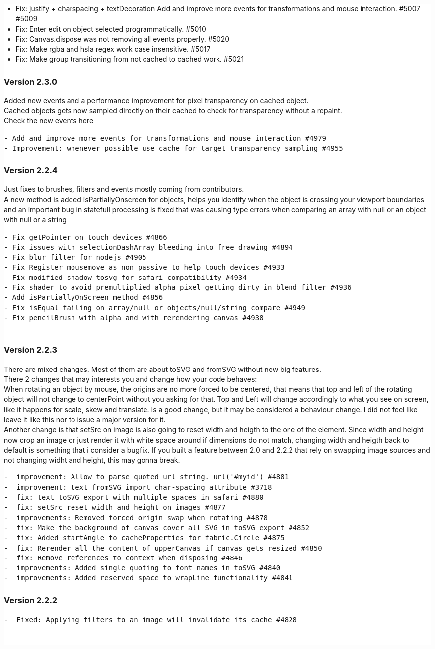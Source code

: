  - Fix: justify + charspacing + textDecoration Add and improve more events for transformations and mouse interaction. #5007 #5009
 - Fix: Enter edit on object selected programmatically. #5010
 - Fix: Canvas.dispose was not removing all events properly. #5020
 - Fix: Make rgba and hsla regex work case insensitive. #5017
 - Fix: Make group transitioning from not cached to cached work. #5021</pre>
  <h3>Version 2.3.0</h3>
  <p>Added new events and a performance improvement for pixel transparency on cached object.<br />
    Cached objects gets now sampled directly on their cached to check for transparency without a repaint.
    <br />Check the new events <a href="/new-events">here</a></p>
  <pre>
- Add and improve more events for transformations and mouse interaction #4979
- Improvement: whenever possible use cache for target transparency sampling #4955</pre>
  <h3>Version 2.2.4</h3>
  <p>Just fixes to brushes, filters and events mostly coming from contributors.<br />
    A new method is added isPartiallyOnscreen for objects, helps you identify when the object is crossing your viewport boundaries and an important bug in statefull processing is fixed that was causing type errors when comparing an array with null or an object with null or a string</p>
  <pre>
- Fix getPointer on touch devices #4866
- Fix issues with selectionDashArray bleeding into free drawing #4894
- Fix blur filter for nodejs #4905
- Fix Register mousemove as non passive to help touch devices #4933
- Fix modified shadow tosvg for safari compatibility #4934
- Fix shader to avoid premultiplied alpha pixel getting dirty in blend filter #4936
- Add isPartiallyOnScreen method #4856
- Fix isEqual failing on array/null or objects/null/string compare #4949
- Fix pencilBrush with alpha and with rerendering canvas #4938
  </pre>
  <h3>Version 2.2.3</h3>
  <p>There are mixed changes. Most of them are about toSVG and fromSVG without new big features.<br />
  There 2 changes that may interests you and change how your code behaves:<br />
  When rotating an object by mouse, the origins are no more forced to be centered, that means that top and left of the rotating object
  will not change to centerPoint without you asking for that. Top and Left will change accordingly to what you see on screen, like it happens
  for scale, skew and translate. Is a good change, but it may be considered a behaviour change. I did not feel like leave it like this nor to issue
  a major version for it. <br />
  Another change is that setSrc on image is also going to reset width and heigth to the one of the element. Since width and height now crop an image
  or just render it with white space around if dimensions do not match, changing width and heigth back to default is something that i consider a bugfix.
  If you built a feature between 2.0 and 2.2.2 that rely on swapping image sources and not changing widht and height, this may gonna break.
</p>
<pre>
-  improvement: Allow to parse quoted url string. url('#myid') #4881
-  improvement: text fromSVG import char-spacing attribute #3718
-  fix: text toSVG export with multiple spaces in safari #4880
-  fix: setSrc reset width and height on images #4877
-  improvements: Removed forced origin swap when rotating #4878
-  fix: Make the background of canvas cover all SVG in toSVG export #4852
-  fix: Added startAngle to cacheProperties for fabric.Circle #4875
-  fix: Rerender all the content of upperCanvas if canvas gets resized #4850
-  fix: Remove references to context when disposing #4846
-  improvements: Added single quoting to font names in toSVG #4840
-  improvements: Added reserved space to wrapLine functionality #4841
</pre>
<h3>Version 2.2.2</h3>
<pre>
-  Fixed: Applying filters to an image will invalidate its cache #4828